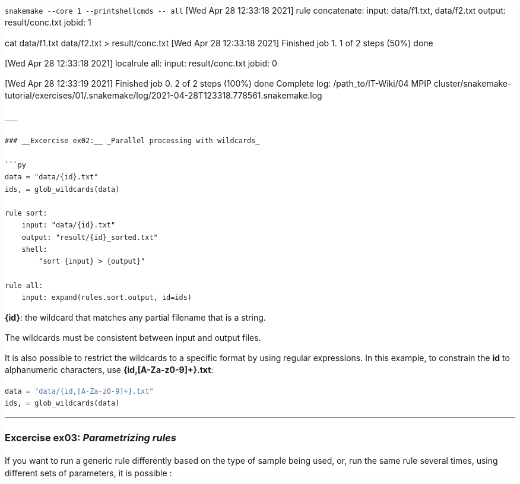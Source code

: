```snakemake --core 1 --printshellcmds -- all```
[Wed Apr 28 12:33:18 2021]
rule concatenate:
    input: data/f1.txt, data/f2.txt
    output: result/conc.txt
    jobid: 1

cat data/f1.txt data/f2.txt > result/conc.txt
[Wed Apr 28 12:33:18 2021]
Finished job 1.
1 of 2 steps (50%) done

[Wed Apr 28 12:33:18 2021]
localrule all:
    input: result/conc.txt
    jobid: 0

[Wed Apr 28 12:33:19 2021]
Finished job 0.
2 of 2 steps (100%) done
Complete log: /path_to/IT-Wiki/04 MPIP cluster/snakemake-tutorial/exercises/01/.snakemake/log/2021-04-28T123318.778561.snakemake.log
```
___

### __Excercise ex02:__ _Parallel processing with wildcards_

```py
data = "data/{id}.txt"
ids, = glob_wildcards(data)

rule sort:
    input: "data/{id}.txt"
    output: "result/{id}_sorted.txt"
    shell:
        "sort {input} > {output}"

rule all:
    input: expand(rules.sort.output, id=ids)
```


__{id}__: the wildcard that matches any partial filename that is a string.

The wildcards must be consistent between input and output files.

It is also possible to restrict the wildcards to a specific format by using regular expressions.
In this example, to constrain the __id__ to alphanumeric characters, use __{id,[A-Za-z0-9]+}.txt__:

```py
data = "data/{id,[A-Za-z0-9]+}.txt"
ids, = glob_wildcards(data)
```
___
### __Excercise ex03:__ _Parametrizing rules_
If you want to run a generic rule differently based on the type of sample being used, or, run the same rule several times, using different sets of parameters, it is possible :

